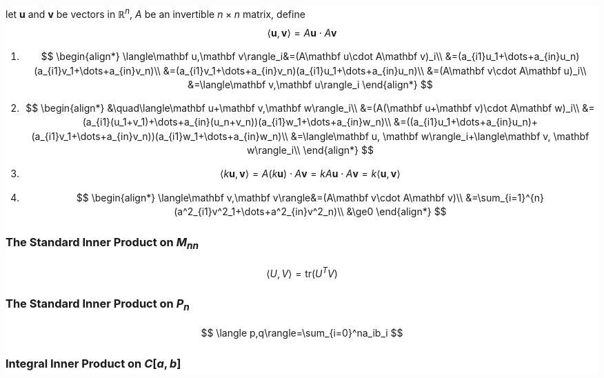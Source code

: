 let $\mathbf u$ and $\mathbf v$ be vectors in $\mathbb R^n$, $A$ be an invertible $n\times n$ matrix, define
$$
\langle\mathbf u,\mathbf v\rangle=A\mathbf u\cdot A\mathbf v
$$

1. $$
   \begin{align*}
   \langle\mathbf u,\mathbf v\rangle_i&=(A\mathbf u\cdot A\mathbf v)_i\\
   &=(a_{i1}u_1+\dots+a_{in}u_n)(a_{i1}v_1+\dots+a_{in}v_n)\\
   &=(a_{i1}v_1+\dots+a_{in}v_n)(a_{i1}u_1+\dots+a_{in}u_n)\\
   &=(A\mathbf v\cdot A\mathbf u)_i\\
   &=\langle\mathbf v,\mathbf u\rangle_i
   \end{align*}
   $$

2. $$
   \begin{align*}
   &\quad\langle\mathbf u+\mathbf v,\mathbf w\rangle_i\\
   &=(A(\mathbf u+\mathbf v)\cdot A\mathbf w)_i\\
   &=(a_{i1}(u_1+v_1)+\dots+a_{in}(u_n+v_n))(a_{i1}w_1+\dots+a_{in}w_n)\\
   &=((a_{i1}u_1+\dots+a_{in}u_n)+(a_{i1}v_1+\dots+a_{in}v_n))(a_{i1}w_1+\dots+a_{in}w_n)\\
   &=\langle\mathbf u, \mathbf w\rangle_i+\langle\mathbf v, \mathbf w\rangle_i\\
   \end{align*}
   $$

3. $$
   \langle k\mathbf u, \mathbf v\rangle = A(k\mathbf u)\cdot A\mathbf v = kA\mathbf u\cdot A\mathbf v = k\langle\mathbf u, \mathbf v\rangle
   $$

4. $$
   \begin{align*}
   \langle\mathbf v,\mathbf v\rangle&=(A\mathbf v\cdot A\mathbf v)\\
   &=\sum_{i=1}^{n}(a^2_{i1}v^2_1+\dots+a^2_{in}v^2_n)\\
   &\ge0
   \end{align*}
   $$


### The Standard Inner Product on $M_{nn}$

$$
\langle U,V\rangle=\text{tr}(U^TV)
$$

### The Standard Inner Product on $P_n$

$$
\langle p,q\rangle=\sum_{i=0}^na_ib_i
$$

###  Integral Inner Product on $C[a, b]$
